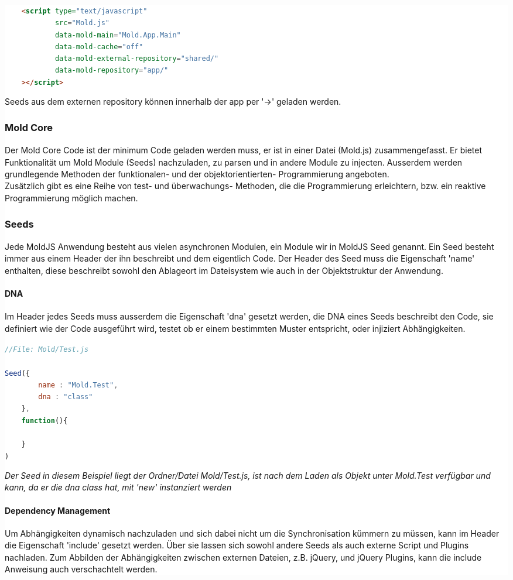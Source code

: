```html
	<script type="text/javascript" 
			src="Mold.js"
			data-mold-main="Mold.App.Main"
			data-mold-cache="off" 
			data-mold-external-repository="shared/" 
			data-mold-repository="app/"
	></script>
```

Seeds aus dem externen repository können innerhalb der app per '->' geladen werden.


### Mold Core
Der Mold Core Code ist der minimum Code geladen werden muss, er ist in einer Datei (Mold.js) zusammengefasst. 
Er bietet  Funktionalität um Mold Module (Seeds) nachzuladen, zu parsen und in andere Module zu injecten.
Ausserdem werden grundlegende Methoden der funktionalen- und der objektorientierten- Programmierung angeboten.   
Zusätzlich gibt es eine Reihe von test- und überwachungs- Methoden, die die Programmierung erleichtern, bzw. ein reaktive Programmierung möglich machen.

### Seeds
Jede MoldJS Anwendung besteht aus vielen asynchronen Modulen, ein Module wir in MoldJS Seed genannt.
Ein Seed besteht immer aus einem Header der ihn beschreibt und dem eigentlich Code.
Der Header des Seed muss die Eigenschaft 'name' enthalten, diese beschreibt sowohl den Ablageort im Dateisystem wie auch in der Objektstruktur der Anwendung.

#### DNA
Im Header jedes Seeds muss ausserdem die Eigenschaft 'dna' gesetzt werden, die DNA eines Seeds beschreibt den Code, sie definiert wie der Code ausgeführt wird, testet ob er einem bestimmten Muster entspricht, oder injiziert Abhängigkeiten.

```javascript
//File: Mold/Test.js

Seed({
		name : "Mold.Test",
		dna : "class"
	},
	function(){

	}
)
```
*Der Seed in diesem Beispiel liegt der Ordner/Datei Mold/Test.js, ist nach dem Laden als Objekt unter Mold.Test verfügbar und kann, da er die dna class hat, mit 'new' instanziert werden*


#### Dependency Management
Um Abhängigkeiten dynamisch nachzuladen und sich dabei nicht um die Synchronisation kümmern zu müssen, kann im Header die Eigenschaft 'include' gesetzt werden.
Über sie lassen sich sowohl andere Seeds als auch externe Script und Plugins nachladen. Zum Abbilden der Abhängigkeiten zwischen externen Dateien, z.B. jQuery, und jQuery Plugins, kann die include Anweisung auch verschachtelt werden. 
